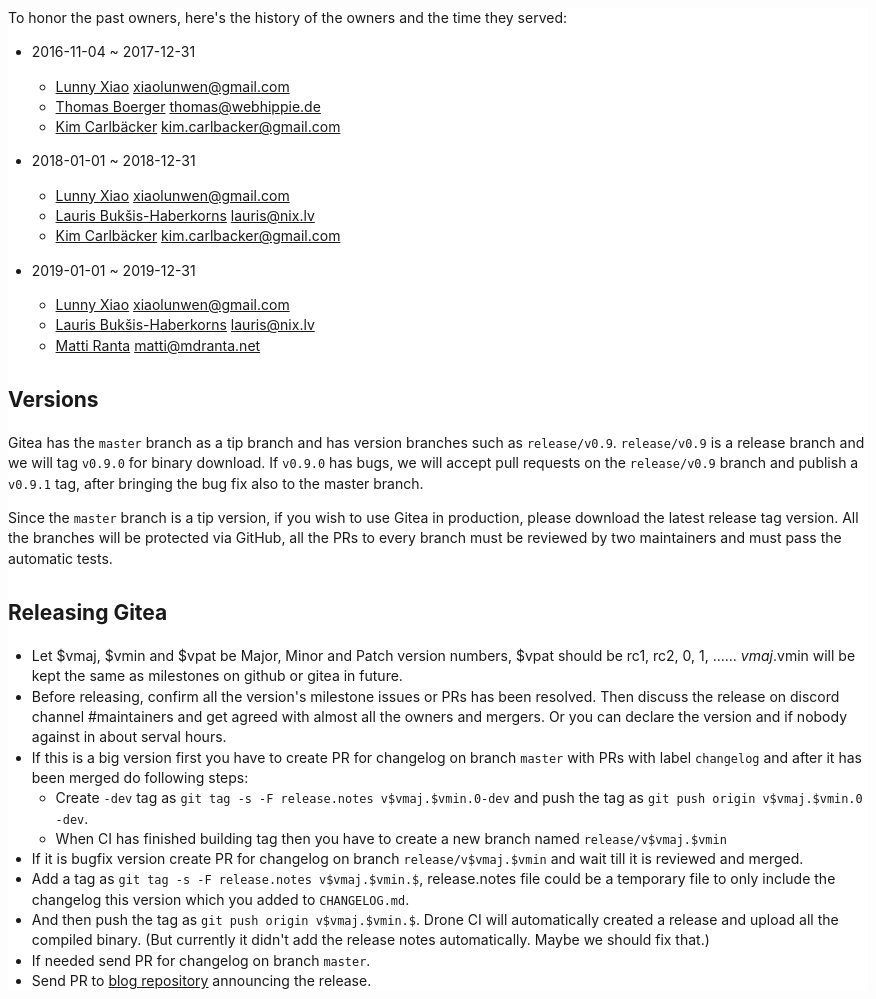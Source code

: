 To honor the past owners, here's the history of the owners and the time
they served:

* 2016-11-04 ~ 2017-12-31
  * [Lunny Xiao](https://github.com/lunny) <xiaolunwen@gmail.com>
  * [Thomas Boerger](https://github.com/tboerger) <thomas@webhippie.de>
  * [Kim Carlbäcker](https://github.com/bkcsoft) <kim.carlbacker@gmail.com>

* 2018-01-01 ~ 2018-12-31
  * [Lunny Xiao](https://github.com/lunny) <xiaolunwen@gmail.com>
  * [Lauris Bukšis-Haberkorns](https://github.com/lafriks) <lauris@nix.lv>
  * [Kim Carlbäcker](https://github.com/bkcsoft) <kim.carlbacker@gmail.com>

* 2019-01-01 ~ 2019-12-31
  * [Lunny Xiao](https://github.com/lunny) <xiaolunwen@gmail.com>
  * [Lauris Bukšis-Haberkorns](https://github.com/lafriks) <lauris@nix.lv>
  * [Matti Ranta](https://github.com/techknowlogick) <matti@mdranta.net>

## Versions

Gitea has the `master` branch as a tip branch and has version branches
such as `release/v0.9`. `release/v0.9` is a release branch and we will
tag `v0.9.0` for binary download. If `v0.9.0` has bugs, we will accept
pull requests on the `release/v0.9` branch and publish a `v0.9.1` tag,
after bringing the bug fix also to the master branch.

Since the `master` branch is a tip version, if you wish to use Gitea
in production, please download the latest release tag version. All the
branches will be protected via GitHub, all the PRs to every branch must
be reviewed by two maintainers and must pass the automatic tests.

## Releasing Gitea

* Let $vmaj, $vmin and $vpat be Major, Minor and Patch version numbers, $vpat should be rc1, rc2, 0, 1, ...... $vmaj.$vmin will be kept the same as milestones on github or gitea in future.
* Before releasing, confirm all the version's milestone issues or PRs has been resolved. Then discuss the release on discord channel #maintainers and get agreed with almost all the owners and mergers. Or you can declare the version and if nobody against in about serval hours.
* If this is a big version first you have to create PR for changelog on branch `master` with PRs with label `changelog` and after it has been merged do following steps:
  * Create `-dev` tag as `git tag -s -F release.notes v$vmaj.$vmin.0-dev` and push the tag as `git push origin v$vmaj.$vmin.0-dev`.
  * When CI has finished building tag then you have to create a new branch named `release/v$vmaj.$vmin`
* If it is bugfix version create PR for changelog on branch `release/v$vmaj.$vmin` and wait till it is reviewed and merged.
* Add a tag as `git tag -s -F release.notes v$vmaj.$vmin.$`, release.notes file could be a temporary file to only include the changelog this version which you added to `CHANGELOG.md`.
* And then push the tag as `git push origin v$vmaj.$vmin.$`. Drone CI will automatically created a release and upload all the compiled binary. (But currently it didn't add the release notes automatically. Maybe we should fix that.)
* If needed send PR for changelog on branch `master`.
* Send PR to [blog repository](https://github.com/go-gitea/blog) announcing the release.
